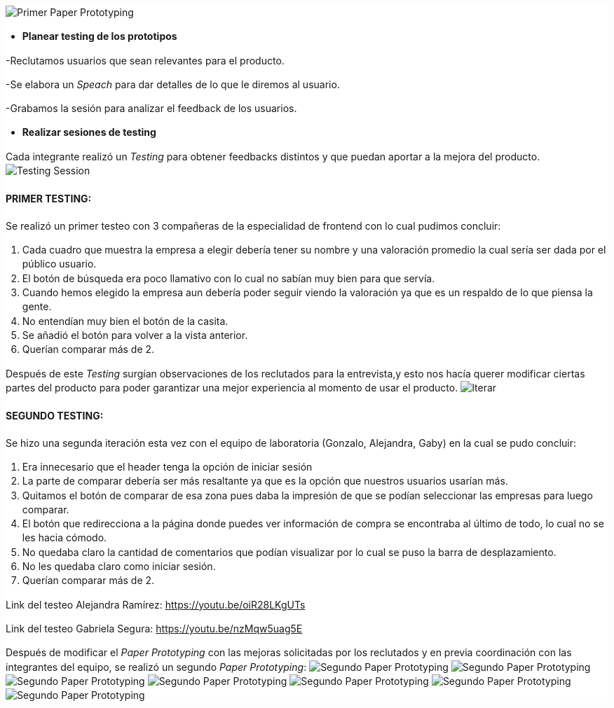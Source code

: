 ![Primer Paper Prototyping](https://raw.githubusercontent.com/adayc/reto-buses/master/assets/images/4.jpg)

* **Planear testing de los prototipos**

-Reclutamos usuarios que sean relevantes para el producto.

-Se elabora un _Speach_ para dar detalles de lo que le diremos al usuario.

-Grabamos la sesión para analizar el feedback de los usuarios.

* **Realizar sesiones de testing**

Cada integrante realizó un _Testing_ para obtener feedbacks distintos y que puedan aportar a la mejora del producto.
![Testing Session](https://raw.githubusercontent.com/adayc/reto-buses/master/assets/images/testing.png)

#### PRIMER TESTING:
Se realizó un primer testeo con 3 compañeras de la especialidad de frontend con lo cual pudimos concluir:
1.	Cada cuadro que muestra la empresa a elegir debería tener su nombre y una valoración promedio la cual sería ser dada por el público usuario.
2.	El botón de búsqueda era poco llamativo con lo cual no sabían muy bien para que servía.
3.	Cuando hemos elegido la empresa aun debería poder seguir viendo la valoración ya que es un respaldo de lo que piensa la gente.
4.	No entendían muy bien el botón de la casita.
5.	Se añadió el botón para volver a la vista anterior.
6.	Querían comparar más de 2.

Después de este _Testing_ surgían observaciones de los reclutados para la entrevista,y esto nos hacía querer modificar ciertas partes del producto para poder garantizar una mejor experiencia al momento de usar el producto.
![Iterar](https://raw.githubusercontent.com/adayc/reto-buses/master/assets/images/32.jpg)

#### SEGUNDO TESTING:
Se hizo una segunda iteración esta vez con el equipo de laboratoria (Gonzalo, Alejandra, Gaby) en la cual se pudo concluir:

1.	Era innecesario que el header tenga la opción de iniciar sesión
2.	La parte de comparar debería ser más resaltante ya que es la opción que nuestros usuarios usarían más.
3.	Quitamos el botón de comparar de esa zona pues daba la impresión de que se podían seleccionar las empresas para luego comparar.
4.	El botón que redirecciona a la página donde puedes ver información de compra se encontraba al último de todo, lo cual no se les hacia cómodo.
5.	No quedaba claro la cantidad de comentarios que podían visualizar por lo cual se puso la barra de desplazamiento.
6.	No les quedaba claro como iniciar sesión.
7.	Querían comparar más de 2.

Link del testeo Alejandra Ramírez: https://youtu.be/oiR28LKgUTs

Link del testeo Gabriela Segura: https://youtu.be/nzMqw5uag5E

Después de modificar el _Paper Prototyping_ con las mejoras solicitadas por los reclutados y en previa coordinación con las integrantes del equipo, se realizó un segundo _Paper Prototyping_:
![Segundo Paper Prototyping](https://raw.githubusercontent.com/adayc/reto-buses/master/assets/images/30.jpg)
![Segundo Paper Prototyping](https://raw.githubusercontent.com/adayc/reto-buses/master/assets/images/29.jpg)
![Segundo Paper Prototyping](https://raw.githubusercontent.com/adayc/reto-buses/master/assets/images/27.jpg)
![Segundo Paper Prototyping](https://raw.githubusercontent.com/adayc/reto-buses/master/assets/images/24.jpg)
![Segundo Paper Prototyping](https://raw.githubusercontent.com/adayc/reto-buses/master/assets/images/26.jpg)
![Segundo Paper Prototyping](https://raw.githubusercontent.com/adayc/reto-buses/master/assets/images/18.jpg)
![Segundo Paper Prototyping](https://raw.githubusercontent.com/adayc/reto-buses/master/assets/images/20.jpg)